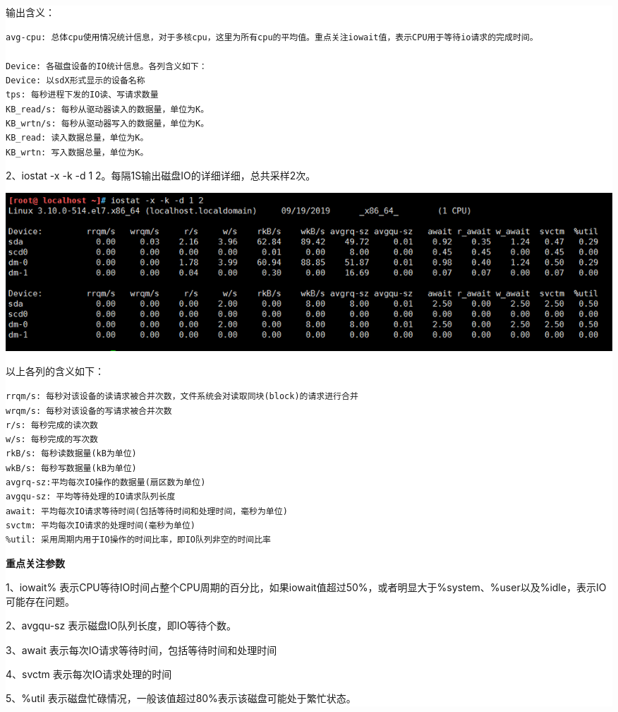 输出含义：

    avg-cpu: 总体cpu使用情况统计信息，对于多核cpu，这里为所有cpu的平均值。重点关注iowait值，表示CPU用于等待io请求的完成时间。
    
    Device: 各磁盘设备的IO统计信息。各列含义如下：
    Device: 以sdX形式显示的设备名称
    tps: 每秒进程下发的IO读、写请求数量
    KB_read/s: 每秒从驱动器读入的数据量，单位为K。
    KB_wrtn/s: 每秒从驱动器写入的数据量，单位为K。
    KB_read: 读入数据总量，单位为K。
    KB_wrtn: 写入数据总量，单位为K。

2、iostat -x -k -d 1 2。每隔1S输出磁盘IO的详细详细，总共采样2次。

![1568853479326](assets/1568853479326.png)

以上各列的含义如下：

```
rrqm/s: 每秒对该设备的读请求被合并次数，文件系统会对读取同块(block)的请求进行合并
wrqm/s: 每秒对该设备的写请求被合并次数
r/s: 每秒完成的读次数
w/s: 每秒完成的写次数
rkB/s: 每秒读数据量(kB为单位)
wkB/s: 每秒写数据量(kB为单位)
avgrq-sz:平均每次IO操作的数据量(扇区数为单位)
avgqu-sz: 平均等待处理的IO请求队列长度
await: 平均每次IO请求等待时间(包括等待时间和处理时间，毫秒为单位)
svctm: 平均每次IO请求的处理时间(毫秒为单位)
%util: 采用周期内用于IO操作的时间比率，即IO队列非空的时间比率
```

 **重点关注参数**

1、iowait% 表示CPU等待IO时间占整个CPU周期的百分比，如果iowait值超过50%，或者明显大于%system、%user以及%idle，表示IO可能存在问题。

2、avgqu-sz 表示磁盘IO队列长度，即IO等待个数。

3、await 表示每次IO请求等待时间，包括等待时间和处理时间

4、svctm 表示每次IO请求处理的时间

5、%util 表示磁盘忙碌情况，一般该值超过80%表示该磁盘可能处于繁忙状态。


